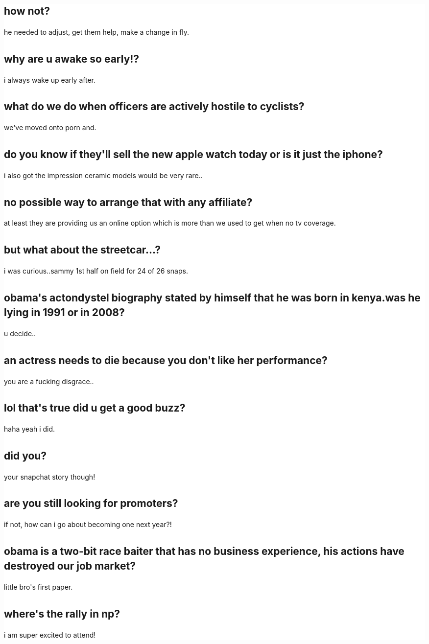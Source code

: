 ## how not?
he needed to adjust, get them help, make a change in fly.

## why are u awake so early!?
i always wake up early after.

## what do we do when officers are actively hostile to cyclists?
we've moved onto porn and.

## do you know if they'll sell the new apple watch today or is it just the iphone?
i also got the impression ceramic models would be very rare..

## no possible way to arrange that with any affiliate?
at least they are providing us an online option which is more than we used to get when no tv coverage.

## but what about the streetcar...?
i was curious..sammy 1st half on field for 24 of 26 snaps.

## obama's actondystel biography stated by himself that he was born in kenya.was he lying in 1991 or in 2008?
u decide..

## an actress needs to die because you don't like her performance?
you are a fucking disgrace..

## lol that's true did u get a good buzz?
haha yeah i did.

## did you?
your snapchat story though!

## are you still looking for promoters?
if not, how can i go about becoming one next year?!

## obama is a two-bit race baiter that has no business experience, his actions have destroyed our job market?
little bro's first paper.

## where's the rally in np?
i am super excited to attend!
